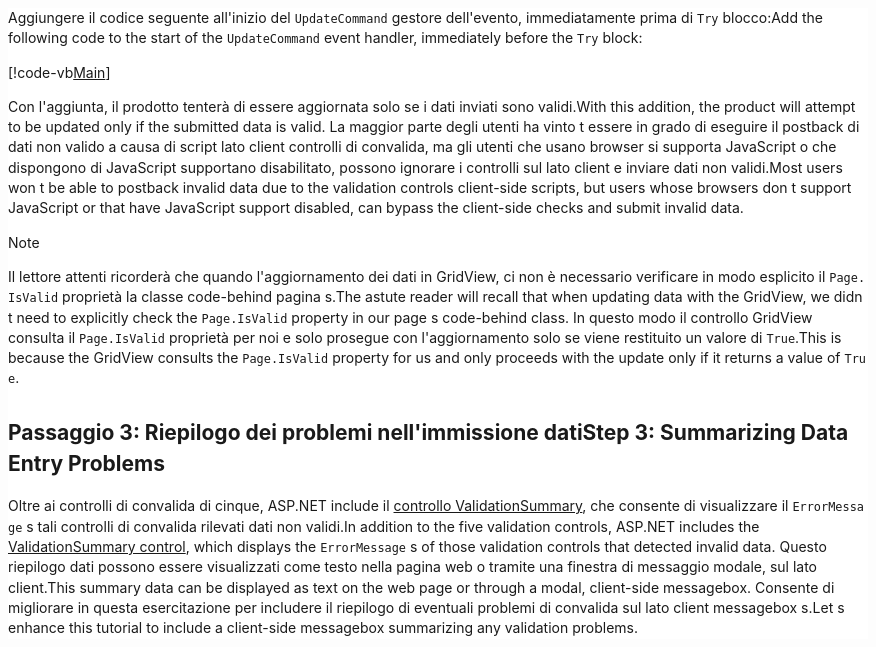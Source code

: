 <span data-ttu-id="87fd1-217">Aggiungere il codice seguente all'inizio del `UpdateCommand` gestore dell'evento, immediatamente prima di `Try` blocco:</span><span class="sxs-lookup"><span data-stu-id="87fd1-217">Add the following code to the start of the `UpdateCommand` event handler, immediately before the `Try` block:</span></span>


[!code-vb[Main](adding-validation-controls-to-the-datalist-s-editing-interface-vb/samples/sample2.vb)]

<span data-ttu-id="87fd1-218">Con l'aggiunta, il prodotto tenterà di essere aggiornata solo se i dati inviati sono validi.</span><span class="sxs-lookup"><span data-stu-id="87fd1-218">With this addition, the product will attempt to be updated only if the submitted data is valid.</span></span> <span data-ttu-id="87fd1-219">La maggior parte degli utenti ha vinto t essere in grado di eseguire il postback di dati non valido a causa di script lato client controlli di convalida, ma gli utenti che usano browser si supporta JavaScript o che dispongono di JavaScript supportano disabilitato, possono ignorare i controlli sul lato client e inviare dati non validi.</span><span class="sxs-lookup"><span data-stu-id="87fd1-219">Most users won t be able to postback invalid data due to the validation controls client-side scripts, but users whose browsers don t support JavaScript or that have JavaScript support disabled, can bypass the client-side checks and submit invalid data.</span></span>

> [!NOTE]
> <span data-ttu-id="87fd1-220">Il lettore attenti ricorderà che quando l'aggiornamento dei dati in GridView, ci non è necessario verificare in modo esplicito il `Page.IsValid` proprietà la classe code-behind pagina s.</span><span class="sxs-lookup"><span data-stu-id="87fd1-220">The astute reader will recall that when updating data with the GridView, we didn t need to explicitly check the `Page.IsValid` property in our page s code-behind class.</span></span> <span data-ttu-id="87fd1-221">In questo modo il controllo GridView consulta il `Page.IsValid` proprietà per noi e solo prosegue con l'aggiornamento solo se viene restituito un valore di `True`.</span><span class="sxs-lookup"><span data-stu-id="87fd1-221">This is because the GridView consults the `Page.IsValid` property for us and only proceeds with the update only if it returns a value of `True`.</span></span>


## <a name="step-3-summarizing-data-entry-problems"></a><span data-ttu-id="87fd1-222">Passaggio 3: Riepilogo dei problemi nell'immissione dati</span><span class="sxs-lookup"><span data-stu-id="87fd1-222">Step 3: Summarizing Data Entry Problems</span></span>

<span data-ttu-id="87fd1-223">Oltre ai controlli di convalida di cinque, ASP.NET include il [controllo ValidationSummary](https://msdn.microsoft.com/library/f9h59855(VS.80).aspx), che consente di visualizzare il `ErrorMessage` s tali controlli di convalida rilevati dati non validi.</span><span class="sxs-lookup"><span data-stu-id="87fd1-223">In addition to the five validation controls, ASP.NET includes the [ValidationSummary control](https://msdn.microsoft.com/library/f9h59855(VS.80).aspx), which displays the `ErrorMessage` s of those validation controls that detected invalid data.</span></span> <span data-ttu-id="87fd1-224">Questo riepilogo dati possono essere visualizzati come testo nella pagina web o tramite una finestra di messaggio modale, sul lato client.</span><span class="sxs-lookup"><span data-stu-id="87fd1-224">This summary data can be displayed as text on the web page or through a modal, client-side messagebox.</span></span> <span data-ttu-id="87fd1-225">Consente di migliorare in questa esercitazione per includere il riepilogo di eventuali problemi di convalida sul lato client messagebox s.</span><span class="sxs-lookup"><span data-stu-id="87fd1-225">Let s enhance this tutorial to include a client-side messagebox summarizing any validation problems.</span></span>
